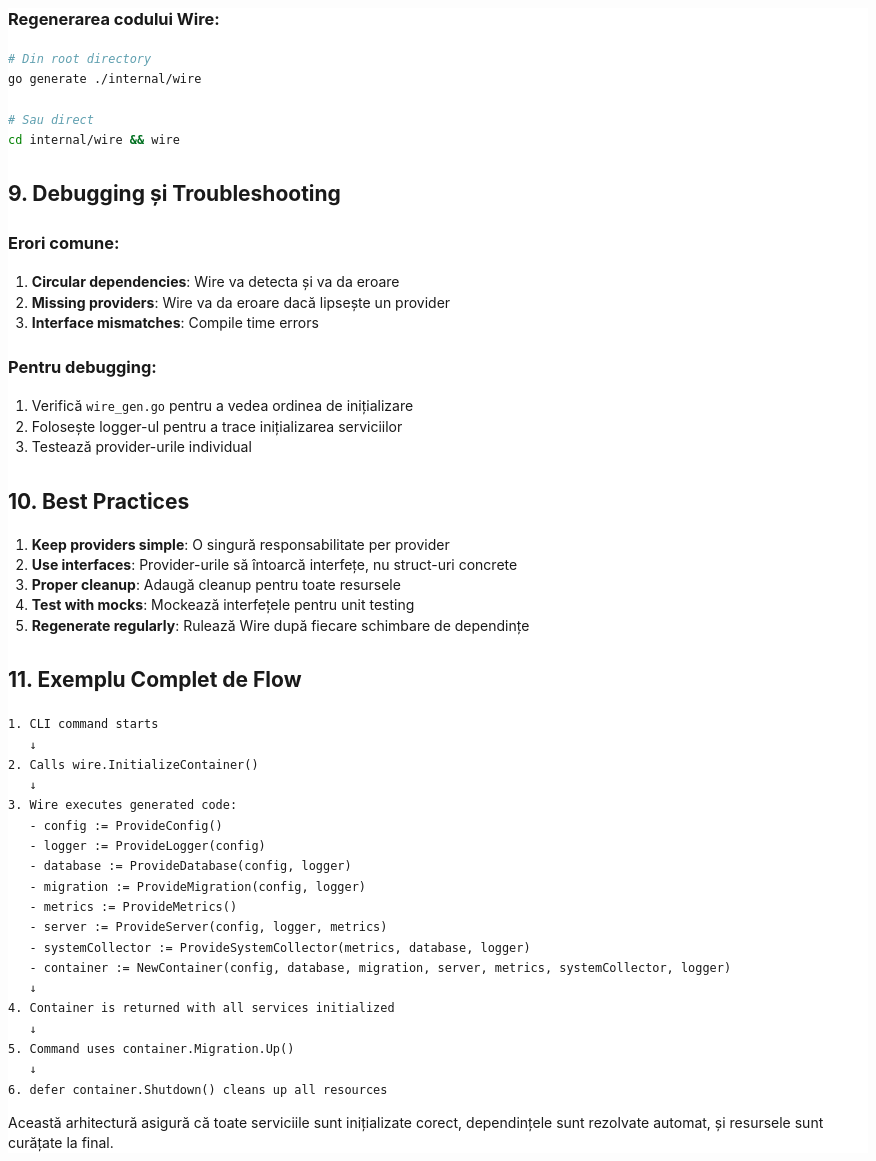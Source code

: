 ### Regenerarea codului Wire:

```bash
# Din root directory
go generate ./internal/wire

# Sau direct
cd internal/wire && wire
```

## 9. Debugging și Troubleshooting

### Erori comune:

1. **Circular dependencies**: Wire va detecta și va da eroare
2. **Missing providers**: Wire va da eroare dacă lipsește un provider
3. **Interface mismatches**: Compile time errors

### Pentru debugging:

1. Verifică `wire_gen.go` pentru a vedea ordinea de inițializare
2. Folosește logger-ul pentru a trace inițializarea serviciilor
3. Testează provider-urile individual

## 10. Best Practices

1. **Keep providers simple**: O singură responsabilitate per provider
2. **Use interfaces**: Provider-urile să întoarcă interfețe, nu struct-uri concrete
3. **Proper cleanup**: Adaugă cleanup pentru toate resursele
4. **Test with mocks**: Mockează interfețele pentru unit testing
5. **Regenerate regularly**: Rulează Wire după fiecare schimbare de dependințe

## 11. Exemplu Complet de Flow

```
1. CLI command starts
   ↓
2. Calls wire.InitializeContainer()
   ↓
3. Wire executes generated code:
   - config := ProvideConfig()
   - logger := ProvideLogger(config)
   - database := ProvideDatabase(config, logger)
   - migration := ProvideMigration(config, logger)
   - metrics := ProvideMetrics()
   - server := ProvideServer(config, logger, metrics)
   - systemCollector := ProvideSystemCollector(metrics, database, logger)
   - container := NewContainer(config, database, migration, server, metrics, systemCollector, logger)
   ↓
4. Container is returned with all services initialized
   ↓
5. Command uses container.Migration.Up()
   ↓
6. defer container.Shutdown() cleans up all resources
```

Această arhitectură asigură că toate serviciile sunt inițializate corect, dependințele sunt rezolvate automat, și resursele sunt curățate la final.